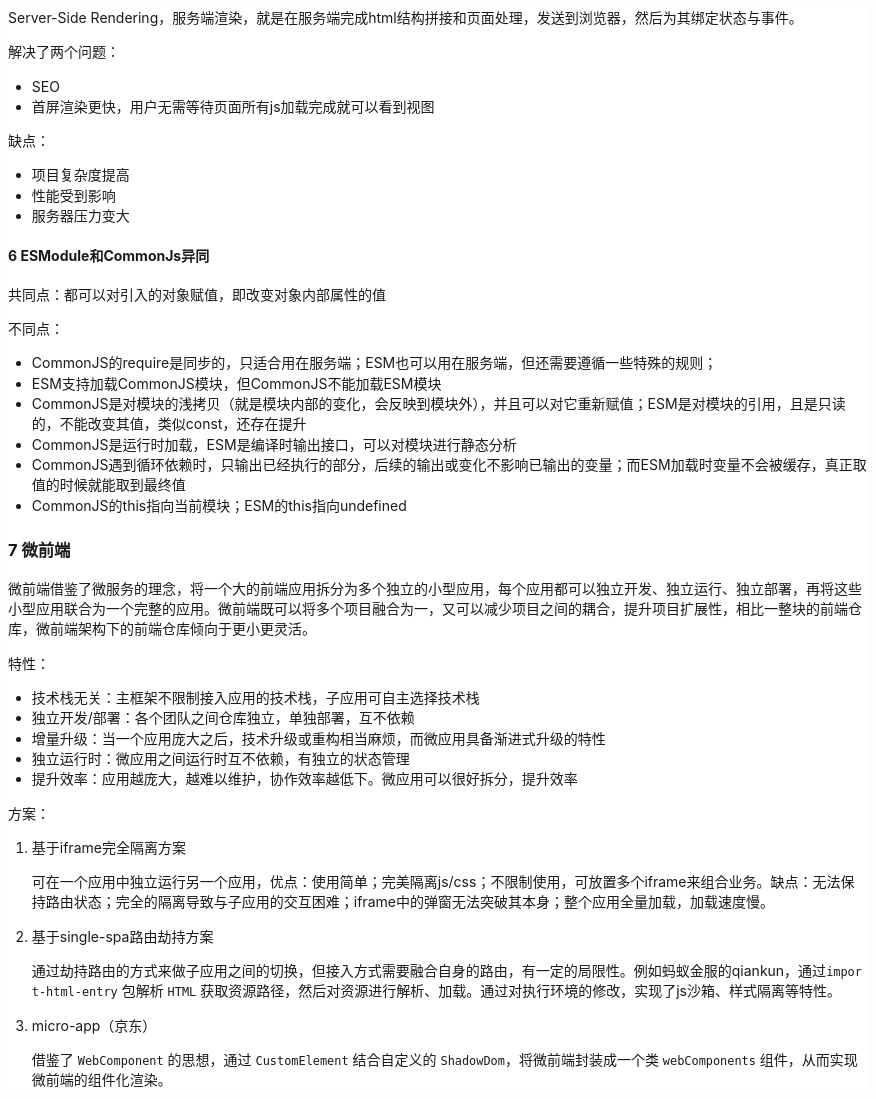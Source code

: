 Server-Side Rendering，服务端渲染，就是在服务端完成html结构拼接和页面处理，发送到浏览器，然后为其绑定状态与事件。

解决了两个问题：

- SEO
- 首屏渲染更快，用户无需等待页面所有js加载完成就可以看到视图

缺点：

- 项目复杂度提高
- 性能受到影响
- 服务器压力变大



#### 6 ESModule和CommonJs异同

共同点：都可以对引入的对象赋值，即改变对象内部属性的值

不同点：

- CommonJS的require是同步的，只适合用在服务端；ESM也可以用在服务端，但还需要遵循一些特殊的规则；
- ESM支持加载CommonJS模块，但CommonJS不能加载ESM模块
- CommonJS是对模块的浅拷贝（就是模块内部的变化，会反映到模块外），并且可以对它重新赋值；ESM是对模块的引用，且是只读的，不能改变其值，类似const，还存在提升
- CommonJS是运行时加载，ESM是编译时输出接口，可以对模块进行静态分析
- CommonJS遇到循环依赖时，只输出已经执行的部分，后续的输出或变化不影响已输出的变量；而ESM加载时变量不会被缓存，真正取值的时候就能取到最终值
- CommonJS的this指向当前模块；ESM的this指向undefined



### 7 微前端

微前端借鉴了微服务的理念，将一个大的前端应用拆分为多个独立的小型应用，每个应用都可以独立开发、独立运行、独立部署，再将这些小型应用联合为一个完整的应用。微前端既可以将多个项目融合为一，又可以减少项目之间的耦合，提升项目扩展性，相比一整块的前端仓库，微前端架构下的前端仓库倾向于更小更灵活。

特性：

- 技术栈无关：主框架不限制接入应用的技术栈，子应用可自主选择技术栈
- 独立开发/部署：各个团队之间仓库独立，单独部署，互不依赖
- 增量升级：当一个应用庞大之后，技术升级或重构相当麻烦，而微应用具备渐进式升级的特性
- 独立运行时：微应用之间运行时互不依赖，有独立的状态管理
- 提升效率：应用越庞大，越难以维护，协作效率越低下。微应用可以很好拆分，提升效率

方案：

1. 基于iframe完全隔离方案

   可在一个应用中独立运行另一个应用，优点：使用简单；完美隔离js/css；不限制使用，可放置多个iframe来组合业务。缺点：无法保持路由状态；完全的隔离导致与子应用的交互困难；iframe中的弹窗无法突破其本身；整个应用全量加载，加载速度慢。

2. 基于single-spa路由劫持方案

   通过劫持路由的方式来做子应用之间的切换，但接入方式需要融合自身的路由，有一定的局限性。例如蚂蚁金服的qiankun，通过`import-html-entry` 包解析 `HTML` 获取资源路径，然后对资源进行解析、加载。通过对执行环境的修改，实现了js沙箱、样式隔离等特性。

3. micro-app（京东）

   借鉴了 `WebComponent` 的思想，通过 `CustomElement` 结合自定义的 `ShadowDom`，将微前端封装成一个类 `webComponents` 组件，从而实现微前端的组件化渲染。
